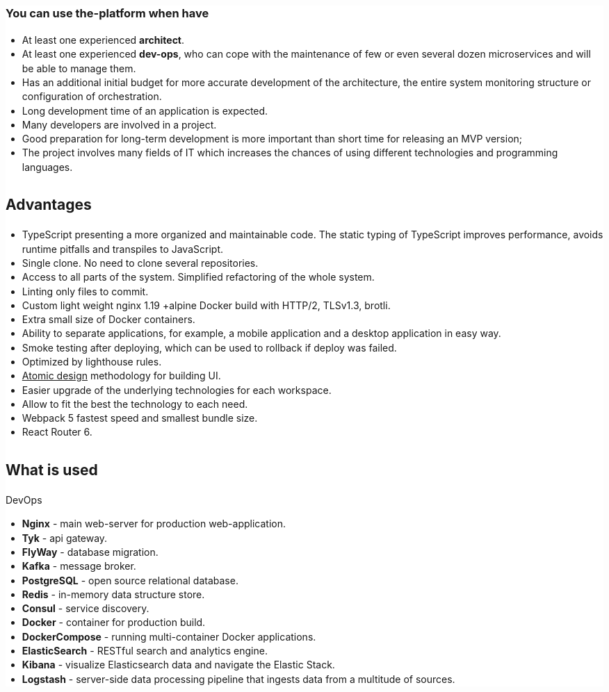 ### You can use the-platform when have

- At least one experienced **architect**.
- At least one experienced **dev-ops**, who can cope with the maintenance of few or even several dozen microservices and will be able to manage them.
- Has an additional initial budget for more accurate development of the architecture, the entire system monitoring structure or configuration of orchestration.
- Long development time of an application is expected.
- Many developers are involved in a project.
- Good preparation for long-term development is more important than short time for releasing an MVP version;
- The project involves many fields of IT which increases the chances of using different technologies and programming languages.

## Advantages

- TypeScript presenting a more organized and maintainable code. The static typing of TypeScript improves performance, avoids runtime pitfalls and transpiles to JavaScript.
- Single clone. No need to clone several repositories.
- Access to all parts of the system. Simplified refactoring of the whole system.
- Linting only files to commit.
- Custom light weight nginx 1.19 +alpine Docker build with HTTP/2, TLSv1.3, brotli.
- Extra small size of Docker containers.
- Ability to separate applications, for example, a mobile application and a desktop application in easy way.
- Smoke testing after deploying, which can be used to rollback if deploy was failed.
- Optimized by lighthouse rules.
- [Atomic design](https://atomicdesign.bradfrost.com/) methodology for building UI.
- Easier upgrade of the underlying technologies for each workspace.
- Allow to fit the best the technology to each need.
- Webpack 5 fastest speed and smallest bundle size.
- React Router 6.

## What is used

DevOps

- **Nginx**         - main web-server for production web-application.
- **Tyk**           - api gateway.
- **FlyWay**        - database migration.
- **Kafka**         - message broker.
- **PostgreSQL**    - open source relational database.
- **Redis**         - in-memory data structure store.
- **Consul**        - service discovery.
- **Docker**        - container for production build.
- **DockerCompose** - running multi-container Docker applications.
- **ElasticSearch** - RESTful search and analytics engine.
- **Kibana**        - visualize Elasticsearch data and navigate the Elastic Stack.
- **Logstash**      - server-side data processing pipeline that ingests data from a multitude of sources.
